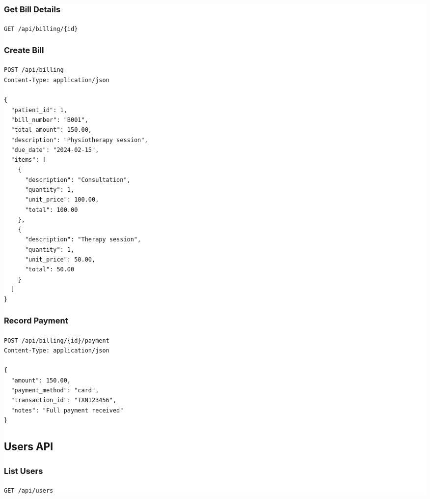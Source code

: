 ### Get Bill Details
```http
GET /api/billing/{id}
```

### Create Bill
```http
POST /api/billing
Content-Type: application/json

{
  "patient_id": 1,
  "bill_number": "B001",
  "total_amount": 150.00,
  "description": "Physiotherapy session",
  "due_date": "2024-02-15",
  "items": [
    {
      "description": "Consultation",
      "quantity": 1,
      "unit_price": 100.00,
      "total": 100.00
    },
    {
      "description": "Therapy session",
      "quantity": 1,
      "unit_price": 50.00,
      "total": 50.00
    }
  ]
}
```

### Record Payment
```http
POST /api/billing/{id}/payment
Content-Type: application/json

{
  "amount": 150.00,
  "payment_method": "card",
  "transaction_id": "TXN123456",
  "notes": "Full payment received"
}
```

## Users API

### List Users
```http
GET /api/users
```
